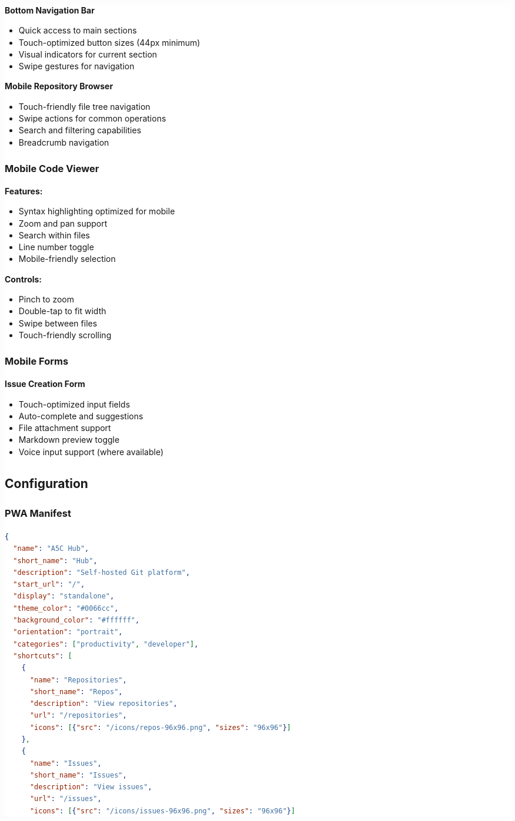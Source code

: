 **Bottom Navigation Bar**
- Quick access to main sections
- Touch-optimized button sizes (44px minimum)
- Visual indicators for current section
- Swipe gestures for navigation

**Mobile Repository Browser**
- Touch-friendly file tree navigation
- Swipe actions for common operations
- Search and filtering capabilities
- Breadcrumb navigation

### Mobile Code Viewer

**Features:**
- Syntax highlighting optimized for mobile
- Zoom and pan support
- Search within files
- Line number toggle
- Mobile-friendly selection

**Controls:**
- Pinch to zoom
- Double-tap to fit width
- Swipe between files
- Touch-friendly scrolling

### Mobile Forms

**Issue Creation Form**
- Touch-optimized input fields
- Auto-complete and suggestions
- File attachment support
- Markdown preview toggle
- Voice input support (where available)

## Configuration

### PWA Manifest

```json
{
  "name": "A5C Hub",
  "short_name": "Hub",
  "description": "Self-hosted Git platform",
  "start_url": "/",
  "display": "standalone",
  "theme_color": "#0066cc",
  "background_color": "#ffffff",
  "orientation": "portrait",
  "categories": ["productivity", "developer"],
  "shortcuts": [
    {
      "name": "Repositories",
      "short_name": "Repos",
      "description": "View repositories",
      "url": "/repositories",
      "icons": [{"src": "/icons/repos-96x96.png", "sizes": "96x96"}]
    },
    {
      "name": "Issues",
      "short_name": "Issues",
      "description": "View issues",
      "url": "/issues",
      "icons": [{"src": "/icons/issues-96x96.png", "sizes": "96x96"}]
```